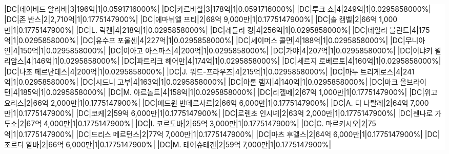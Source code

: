 |DC|데이비드 알라바|3|196억|1|0.0591716000%|
|DC|카르바할|3|178억|1|0.0591716000%|
|DC|루크 쇼|4|249억|1|0.0295858000%|
|DC|존 반스|2|2,710억|1|0.1775147900%|
|DC|에마뉘엘 프티|2|68억 9,000만|1|0.1775147900%|
|DC|솔 캠벨|2|66억 1,000만|1|0.1775147900%|
|DC|L. 릭켄|4|218억|1|0.0295858000%|
|DC|레들리 킹|4|256억|1|0.0295858000%|
|DC|데일리 블린트|4|175억|1|0.0295858000%|
|DC|유수프 포울센|4|227억|1|0.0295858000%|
|DC|셰이머스 콜먼|4|188억|1|0.0295858000%|
|DC|무니아인|4|150억|1|0.0295858000%|
|DC|이아고 아스파스|4|200억|1|0.0295858000%|
|DC|가야|4|207억|1|0.0295858000%|
|DC|이냐키 윌리암스|4|146억|1|0.0295858000%|
|DC|파트리크 헤어만|4|174억|1|0.0295858000%|
|DC|세르지 로베르토|4|160억|1|0.0295858000%|
|DC|나초 페르난데스|4|200억|1|0.0295858000%|
|DC|J. 워드-프라우즈|4|215억|1|0.0295858000%|
|DC|마누 트리게로스|4|241억|1|0.0295858000%|
|DC|시드니 고부|4|163억|1|0.0295858000%|
|DC|아론 램지|4|140억|1|0.0295858000%|
|DC|마크 올브라이턴|4|185억|1|0.0295858000%|
|DC|M. 아르놀트|4|158억|1|0.0295858000%|
|DC|리켈메|2|67억 1,000만|1|0.1775147900%|
|DC|위고 요리스|2|66억 2,000만|1|0.1775147900%|
|DC|에드윈 반데르사르|2|66억 6,000만|1|0.1775147900%|
|DC|A. 디 나탈레|2|64억 7,000만|1|0.1775147900%|
|DC|코케|2|59억 6,000만|1|0.1775147900%|
|DC|로렌초 인시녜|2|63억 2,000만|1|0.1775147900%|
|DC|젠나로 가투소|2|67억 4,000만|1|0.1775147900%|
|DC|I. 코르도바|2|65억 3,000만|1|0.1775147900%|
|DC|C. 마르키시오|2|75억|1|0.1775147900%|
|DC|드리스 메르턴스|2|77억 7,000만|1|0.1775147900%|
|DC|마츠 후멜스|2|64억 6,000만|1|0.1775147900%|
|DC|조르디 알바|2|66억 6,000만|1|0.1775147900%|
|DC|M. 테어슈테겐|2|59억 7,000만|1|0.1775147900%|